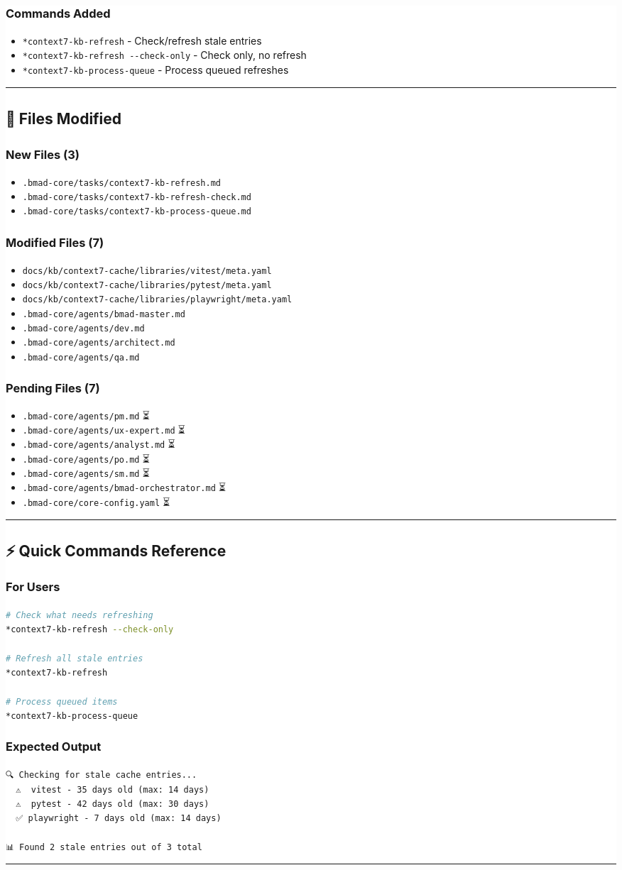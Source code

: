 ### Commands Added
- `*context7-kb-refresh` - Check/refresh stale entries
- `*context7-kb-refresh --check-only` - Check only, no refresh
- `*context7-kb-process-queue` - Process queued refreshes

---

## 📁 Files Modified

### New Files (3)
- `.bmad-core/tasks/context7-kb-refresh.md`
- `.bmad-core/tasks/context7-kb-refresh-check.md`
- `.bmad-core/tasks/context7-kb-process-queue.md`

### Modified Files (7)
- `docs/kb/context7-cache/libraries/vitest/meta.yaml`
- `docs/kb/context7-cache/libraries/pytest/meta.yaml`
- `docs/kb/context7-cache/libraries/playwright/meta.yaml`
- `.bmad-core/agents/bmad-master.md`
- `.bmad-core/agents/dev.md`
- `.bmad-core/agents/architect.md`
- `.bmad-core/agents/qa.md`

### Pending Files (7)
- `.bmad-core/agents/pm.md` ⏳
- `.bmad-core/agents/ux-expert.md` ⏳
- `.bmad-core/agents/analyst.md` ⏳
- `.bmad-core/agents/po.md` ⏳
- `.bmad-core/agents/sm.md` ⏳
- `.bmad-core/agents/bmad-orchestrator.md` ⏳
- `.bmad-core/core-config.yaml` ⏳

---

## ⚡ Quick Commands Reference

### For Users
```bash
# Check what needs refreshing
*context7-kb-refresh --check-only

# Refresh all stale entries
*context7-kb-refresh

# Process queued items
*context7-kb-process-queue
```

### Expected Output
```
🔍 Checking for stale cache entries...
  ⚠️  vitest - 35 days old (max: 14 days)
  ⚠️  pytest - 42 days old (max: 30 days)
  ✅ playwright - 7 days old (max: 14 days)

📊 Found 2 stale entries out of 3 total
```

---